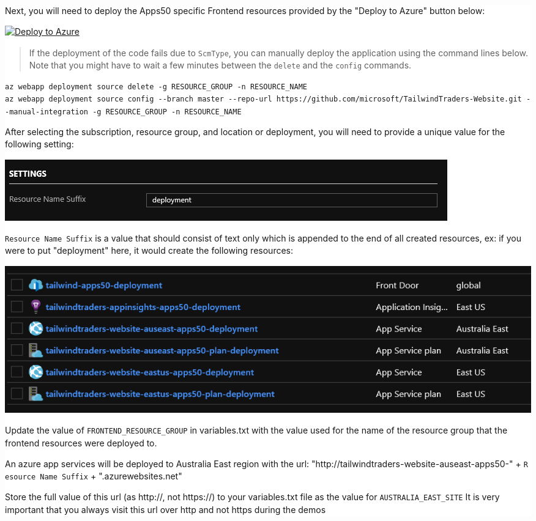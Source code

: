 Next, you will need to deploy the Apps50 specific Frontend resources provided by the "Deploy to Azure" button below:

[![Deploy to Azure](https://azuredeploy.net/deploybutton.svg)](https://portal.azure.com/#create/Microsoft.Template/uri/https%3A%2F%2Fraw.githubusercontent.com%2Fmicrosoft%2Fignite-learning-paths-training-apps%2Fmaster%2Fapps50%2Fdeploy%2Fdeployment.json)

> If the deployment of the code fails due to `ScmType`, you can manually deploy the application using the command lines below. 
> Note that you might have to wait a few minutes between the `delete` and the `config` commands.

```
az webapp deployment source delete -g RESOURCE_GROUP -n RESOURCE_NAME
az webapp deployment source config --branch master --repo-url https://github.com/microsoft/TailwindTraders-Website.git --manual-integration -g RESOURCE_GROUP -n RESOURCE_NAME
```

After selecting the subscription, resource group, and location or deployment, you will need to provide a unique value for the following setting:

![](../assets/settings.png)

`Resource Name Suffix` is a value that should consist of text only which is appended to the end of all created resources, ex: if you were to put "deployment" here, it would create the following resources:

![](../assets/resources.png)

Update the value of `FRONTEND_RESOURCE_GROUP` in variables.txt with the value used for the name of the resource group that the frontend resources were deployed to.

An azure app services will be deployed to Australia East region with the url:
"http://tailwindtraders-website-auseast-apps50-" + `Resource Name Suffix` + ".azurewebsites.net"

Store the full value of this url (as http://, not https://) to your variables.txt file as the value for `AUSTRALIA_EAST_SITE`
It is very important that you always visit this url over http and not https during the demos
